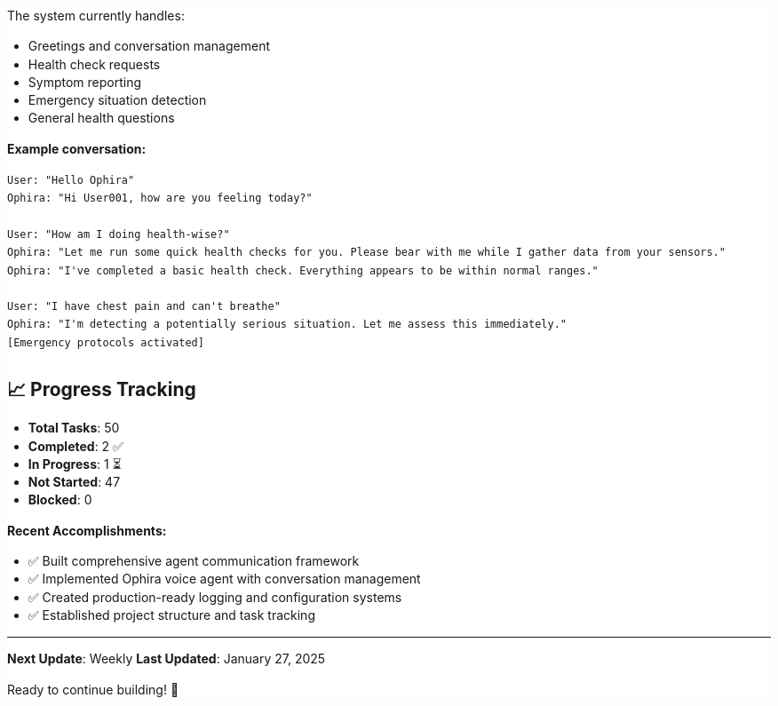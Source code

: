 The system currently handles:
- Greetings and conversation management
- Health check requests  
- Symptom reporting
- Emergency situation detection
- General health questions

**Example conversation:**
```
User: "Hello Ophira"
Ophira: "Hi User001, how are you feeling today?"

User: "How am I doing health-wise?"
Ophira: "Let me run some quick health checks for you. Please bear with me while I gather data from your sensors."
Ophira: "I've completed a basic health check. Everything appears to be within normal ranges."

User: "I have chest pain and can't breathe"
Ophira: "I'm detecting a potentially serious situation. Let me assess this immediately."
[Emergency protocols activated]
```

## 📈 Progress Tracking

- **Total Tasks**: 50
- **Completed**: 2 ✅
- **In Progress**: 1 ⏳
- **Not Started**: 47
- **Blocked**: 0

**Recent Accomplishments:**
- ✅ Built comprehensive agent communication framework
- ✅ Implemented Ophira voice agent with conversation management
- ✅ Created production-ready logging and configuration systems
- ✅ Established project structure and task tracking

---

**Next Update**: Weekly
**Last Updated**: January 27, 2025

Ready to continue building! 🚀 